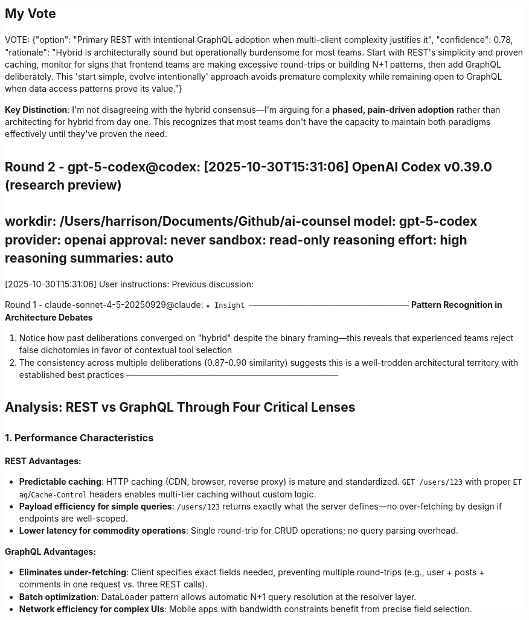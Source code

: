 ## My Vote

VOTE: {"option": "Primary REST with intentional GraphQL adoption when multi-client complexity justifies it", "confidence": 0.78, "rationale": "Hybrid is architecturally sound but operationally burdensome for most teams. Start with REST's simplicity and proven caching, monitor for signs that frontend teams are making excessive round-trips or building N+1 patterns, then add GraphQL deliberately. This 'start simple, evolve intentionally' approach avoids premature complexity while remaining open to GraphQL when data access patterns prove its value."}

**Key Distinction**: I'm not disagreeing with the hybrid consensus—I'm arguing for a **phased, pain-driven adoption** rather than architecting for hybrid from day one. This recognizes that most teams don't have the capacity to maintain both paradigms effectively until they've proven the need.

Round 2 - gpt-5-codex@codex: [2025-10-30T15:31:06] OpenAI Codex v0.39.0 (research preview)
--------
workdir: /Users/harrison/Documents/Github/ai-counsel
model: gpt-5-codex
provider: openai
approval: never
sandbox: read-only
reasoning effort: high
reasoning summaries: auto
--------
[2025-10-30T15:31:06] User instructions:
Previous discussion:

Round 1 - claude-sonnet-4-5-20250929@claude: `★ Insight ─────────────────────────────────────`
**Pattern Recognition in Architecture Debates**
1. Notice how past deliberations converged on "hybrid" despite the binary framing—this reveals that experienced teams reject false dichotomies in favor of contextual tool selection
2. The consistency across multiple deliberations (0.87-0.90 similarity) suggests this is a well-trodden architectural territory with established best practices
`─────────────────────────────────────────────────`

## Analysis: REST vs GraphQL Through Four Critical Lenses

### 1. **Performance Characteristics**

**REST Advantages:**
- **Predictable caching**: HTTP caching (CDN, browser, reverse proxy) is mature and standardized. `GET /users/123` with proper `ETag`/`Cache-Control` headers enables multi-tier caching without custom logic.
- **Payload efficiency for simple queries**: `/users/123` returns exactly what the server defines—no over-fetching by design if endpoints are well-scoped.
- **Lower latency for commodity operations**: Single round-trip for CRUD operations; no query parsing overhead.

**GraphQL Advantages:**
- **Eliminates under-fetching**: Client specifies exact fields needed, preventing multiple round-trips (e.g., user + posts + comments in one request vs. three REST calls).
- **Batch optimization**: DataLoader pattern allows automatic N+1 query resolution at the resolver layer.
- **Network efficiency for complex UIs**: Mobile apps with bandwidth constraints benefit from precise field selection.
